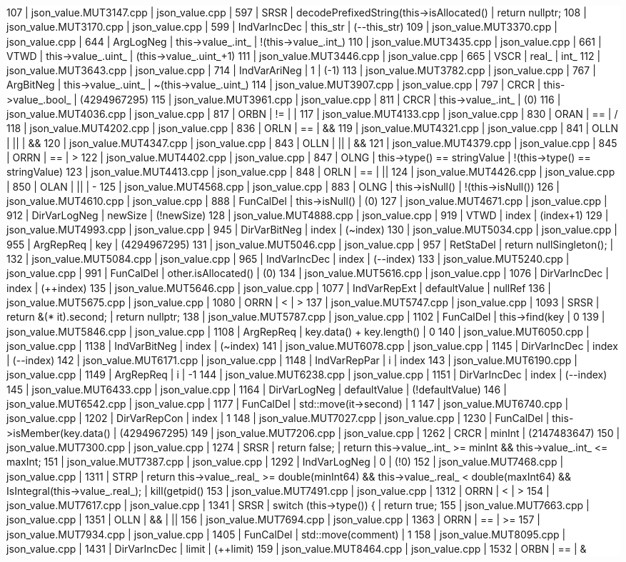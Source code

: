 107 | json_value.MUT3147.cpp | json_value.cpp | 597 | SRSR | decodePrefixedString(this->isAllocated() | return nullptr;
108 | json_value.MUT3170.cpp | json_value.cpp | 599 | IndVarIncDec | this_str | (--this_str)
109 | json_value.MUT3370.cpp | json_value.cpp | 644 | ArgLogNeg | this->value_.int_ | !(this->value_.int_)
110 | json_value.MUT3435.cpp | json_value.cpp | 661 | VTWD | this->value_.uint_ | (this->value_.uint_+1)
111 | json_value.MUT3446.cpp | json_value.cpp | 665 | VSCR | real_ | int_
112 | json_value.MUT3643.cpp | json_value.cpp | 714 | IndVarAriNeg | 1 | (-1)
113 | json_value.MUT3782.cpp | json_value.cpp | 767 | ArgBitNeg | this->value_.uint_ | ~(this->value_.uint_)
114 | json_value.MUT3907.cpp | json_value.cpp | 797 | CRCR | this->value_.bool_ | (4294967295)
115 | json_value.MUT3961.cpp | json_value.cpp | 811 | CRCR | this->value_.int_ | (0)
116 | json_value.MUT4036.cpp | json_value.cpp | 817 | ORBN | != | |
117 | json_value.MUT4133.cpp | json_value.cpp | 830 | ORAN | == | /
118 | json_value.MUT4202.cpp | json_value.cpp | 836 | ORLN | == | &&
119 | json_value.MUT4321.cpp | json_value.cpp | 841 | OLLN | \|\| | &&
120 | json_value.MUT4347.cpp | json_value.cpp | 843 | OLLN | \|\| | &&
121 | json_value.MUT4379.cpp | json_value.cpp | 845 | ORRN | == | >
122 | json_value.MUT4402.cpp | json_value.cpp | 847 | OLNG | this->type() == stringValue | !(this->type() == stringValue)
123 | json_value.MUT4413.cpp | json_value.cpp | 848 | ORLN | == | \|\|
124 | json_value.MUT4426.cpp | json_value.cpp | 850 | OLAN | \|\| | -
125 | json_value.MUT4568.cpp | json_value.cpp | 883 | OLNG | this->isNull() | !(this->isNull())
126 | json_value.MUT4610.cpp | json_value.cpp | 888 | FunCalDel | this->isNull() | (0)
127 | json_value.MUT4671.cpp | json_value.cpp | 912 | DirVarLogNeg | newSize | (!newSize)
128 | json_value.MUT4888.cpp | json_value.cpp | 919 | VTWD | index | (index+1)
129 | json_value.MUT4993.cpp | json_value.cpp | 945 | DirVarBitNeg | index | (~index)
130 | json_value.MUT5034.cpp | json_value.cpp | 955 | ArgRepReq | key | (4294967295)
131 | json_value.MUT5046.cpp | json_value.cpp | 957 | RetStaDel | return nullSingleton(); | 
132 | json_value.MUT5084.cpp | json_value.cpp | 965 | IndVarIncDec | index | (--index)
133 | json_value.MUT5240.cpp | json_value.cpp | 991 | FunCalDel | other.isAllocated() | (0)
134 | json_value.MUT5616.cpp | json_value.cpp | 1076 | DirVarIncDec | index | (++index)
135 | json_value.MUT5646.cpp | json_value.cpp | 1077 | IndVarRepExt | defaultValue | nullRef
136 | json_value.MUT5675.cpp | json_value.cpp | 1080 | ORRN | < | >
137 | json_value.MUT5747.cpp | json_value.cpp | 1093 | SRSR | return &(* it).second; | return nullptr;
138 | json_value.MUT5787.cpp | json_value.cpp | 1102 | FunCalDel | this->find(key | 0
139 | json_value.MUT5846.cpp | json_value.cpp | 1108 | ArgRepReq | key.data() + key.length() | 0
140 | json_value.MUT6050.cpp | json_value.cpp | 1138 | IndVarBitNeg | index | (~index)
141 | json_value.MUT6078.cpp | json_value.cpp | 1145 | DirVarIncDec | index | (--index)
142 | json_value.MUT6171.cpp | json_value.cpp | 1148 | IndVarRepPar | i | index
143 | json_value.MUT6190.cpp | json_value.cpp | 1149 | ArgRepReq | i | -1
144 | json_value.MUT6238.cpp | json_value.cpp | 1151 | DirVarIncDec | index | (--index)
145 | json_value.MUT6433.cpp | json_value.cpp | 1164 | DirVarLogNeg | defaultValue | (!defaultValue)
146 | json_value.MUT6542.cpp | json_value.cpp | 1177 | FunCalDel | std::move(it->second) | 1
147 | json_value.MUT6740.cpp | json_value.cpp | 1202 | DirVarRepCon | index | 1
148 | json_value.MUT7027.cpp | json_value.cpp | 1230 | FunCalDel | this->isMember(key.data() | (4294967295)
149 | json_value.MUT7206.cpp | json_value.cpp | 1262 | CRCR | minInt | (2147483647)
150 | json_value.MUT7300.cpp | json_value.cpp | 1274 | SRSR | return false; | return this->value_.int_ >= minInt && this->value_.int_ <= maxInt;
151 | json_value.MUT7387.cpp | json_value.cpp | 1292 | IndVarLogNeg | 0 | (!0)
152 | json_value.MUT7468.cpp | json_value.cpp | 1311 | STRP | return this->value_.real_ >= double(minInt64) && this->value_.real_ < double(maxInt64) && IsIntegral(this->value_.real_); | kill(getpid()
153 | json_value.MUT7491.cpp | json_value.cpp | 1312 | ORRN | < | >
154 | json_value.MUT7617.cpp | json_value.cpp | 1341 | SRSR | switch (this->type()) { | return true;
155 | json_value.MUT7663.cpp | json_value.cpp | 1351 | OLLN | && | \|\|
156 | json_value.MUT7694.cpp | json_value.cpp | 1363 | ORRN | == | >=
157 | json_value.MUT7934.cpp | json_value.cpp | 1405 | FunCalDel | std::move(comment) | 1
158 | json_value.MUT8095.cpp | json_value.cpp | 1431 | DirVarIncDec | limit | (++limit)
159 | json_value.MUT8464.cpp | json_value.cpp | 1532 | ORBN | == | &